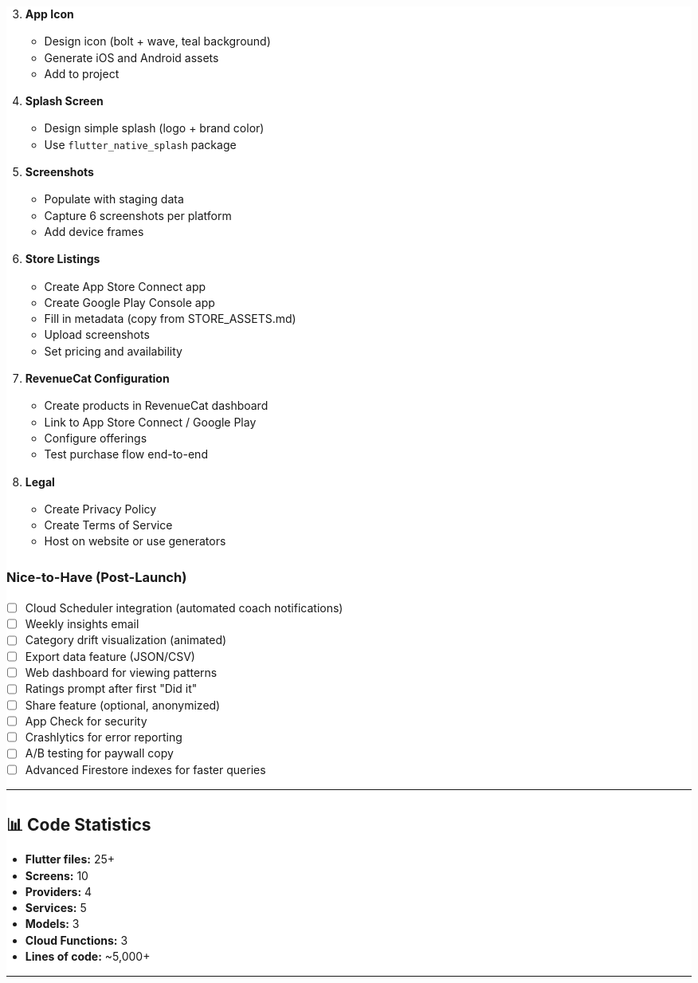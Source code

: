 3. **App Icon**
   - Design icon (bolt + wave, teal background)
   - Generate iOS and Android assets
   - Add to project

4. **Splash Screen**
   - Design simple splash (logo + brand color)
   - Use `flutter_native_splash` package

5. **Screenshots**
   - Populate with staging data
   - Capture 6 screenshots per platform
   - Add device frames

6. **Store Listings**
   - Create App Store Connect app
   - Create Google Play Console app
   - Fill in metadata (copy from STORE_ASSETS.md)
   - Upload screenshots
   - Set pricing and availability

7. **RevenueCat Configuration**
   - Create products in RevenueCat dashboard
   - Link to App Store Connect / Google Play
   - Configure offerings
   - Test purchase flow end-to-end

8. **Legal**
   - Create Privacy Policy
   - Create Terms of Service
   - Host on website or use generators

### Nice-to-Have (Post-Launch)

- [ ] Cloud Scheduler integration (automated coach notifications)
- [ ] Weekly insights email
- [ ] Category drift visualization (animated)
- [ ] Export data feature (JSON/CSV)
- [ ] Web dashboard for viewing patterns
- [ ] Ratings prompt after first "Did it"
- [ ] Share feature (optional, anonymized)
- [ ] App Check for security
- [ ] Crashlytics for error reporting
- [ ] A/B testing for paywall copy
- [ ] Advanced Firestore indexes for faster queries

---

## 📊 Code Statistics

- **Flutter files:** 25+
- **Screens:** 10
- **Providers:** 4
- **Services:** 5
- **Models:** 3
- **Cloud Functions:** 3
- **Lines of code:** ~5,000+

---
